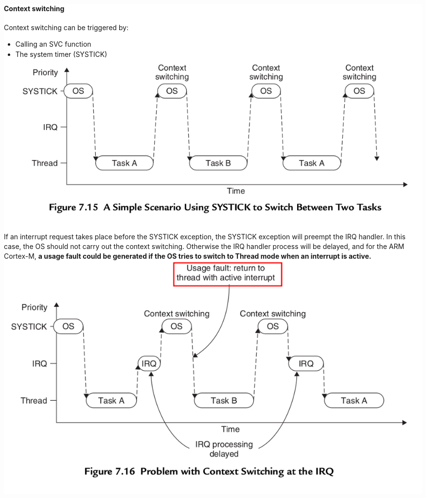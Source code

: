 #### Context switching
Context switching can be triggered by:
* Calling an SVC function
* The system timer (SYSTICK)
![context_switch](images/context_switch.png)

If an interrupt request takes place before the SYSTICK exception, the SYSTICK exception will preempt the IRQ handler. In this case, the OS should not carry out the context switching. Otherwise the IRQ handler process will be delayed, and for the ARM Cortex-M, **a usage fault could be generated if the OS tries to switch to Thread mode when an interrupt is active.**
![context_switch2](images/context_switch3.png)
